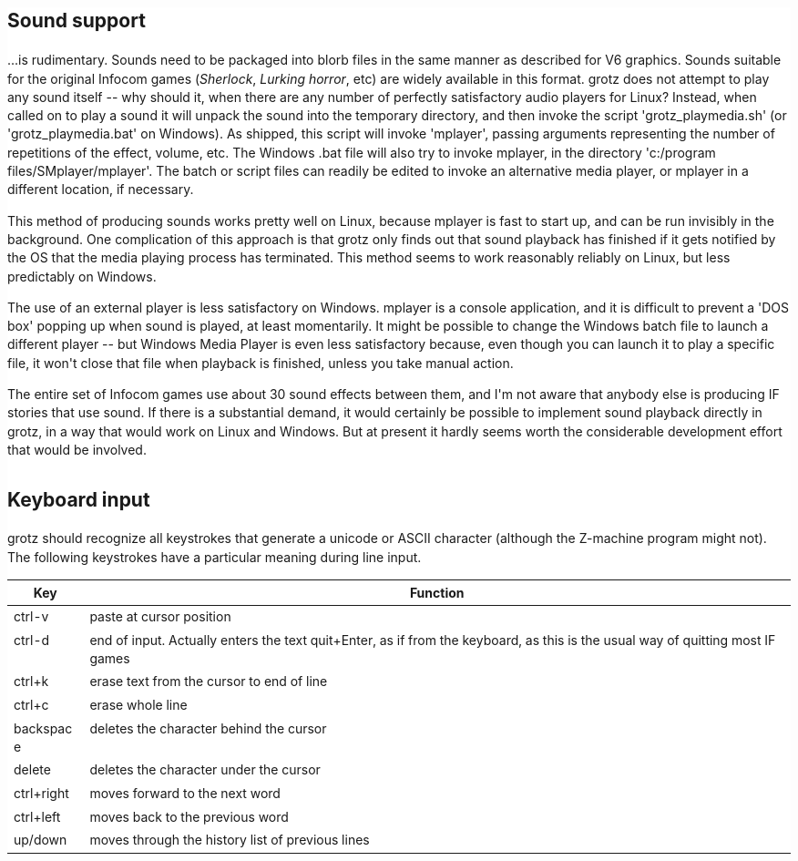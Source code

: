 ## Sound support

...is rudimentary. Sounds need to be packaged into blorb files in the
same manner as described for V6 graphics. Sounds suitable for the
original Infocom games (_Sherlock_, _Lurking horror_, etc)
are widely available in this format. grotz does not attempt to play 
any sound itself -- why should it, when there are any number of
perfectly satisfactory audio players for Linux? Instead, when called
on to play a sound it will unpack the sound into the temporary
directory, and then invoke the script 'grotz\_playmedia.sh'
(or 'grotz\_playmedia.bat' on Windows). As shipped, this
script will invoke 'mplayer', passing arguments representing
the number of repetitions of the effect, volume, etc. The Windows 
.bat file will also try to invoke mplayer, in the directory
'c:/program files/SMplayer/mplayer'. The batch or script
files can readily be edited to invoke an alternative media player,
or mplayer in a different location, if necessary.

This method of producing sounds works pretty well on Linux, because
mplayer is fast to start up, and can be run invisibly in the background. 
One complication of this approach is that grotz only finds out
that sound playback has finished if it gets notified by the OS that the
media playing process has terminated. This method seems to work
reasonably reliably on Linux, but less predictably on Windows. 

The use of an external player is less satisfactory on Windows. 
mplayer is a console application, and it is difficult to prevent
a 'DOS box' popping up when sound is played, at least momentarily.
It might be possible to change the Windows batch file to launch
a different player -- but Windows Media Player is even less
satisfactory because, even though you can launch it to play a specific
file, it won't close that file when playback is finished, unless
you take manual action.

The entire set of Infocom games use about 30 sound effects between
them, and I'm not aware that anybody else is producing IF stories
that use sound. If there is a substantial demand, it would certainly
be possible to implement sound playback directly in grotz, in a way
that would work on Linux and Windows. But at present it hardly
seems worth the considerable development effort that would be involved.
 

## Keyboard input

grotz should recognize all keystrokes that generate a unicode or ASCII
character (although the Z-machine program might not). The following
keystrokes have a particular meaning during line input.

Key | Function
----|---------
ctrl-v | paste at cursor position
ctrl-d | end of input. Actually enters the text quit+Enter, as if from the keyboard, as this is the usual way of quitting most IF games
ctrl+k | erase text from the cursor to end of line
ctrl+c | erase whole line
backspace | deletes the character behind the cursor
delete | deletes the character under the cursor
ctrl+right | moves forward to the next word
ctrl+left | moves back to the previous word
up/down | moves through the history list of previous lines

